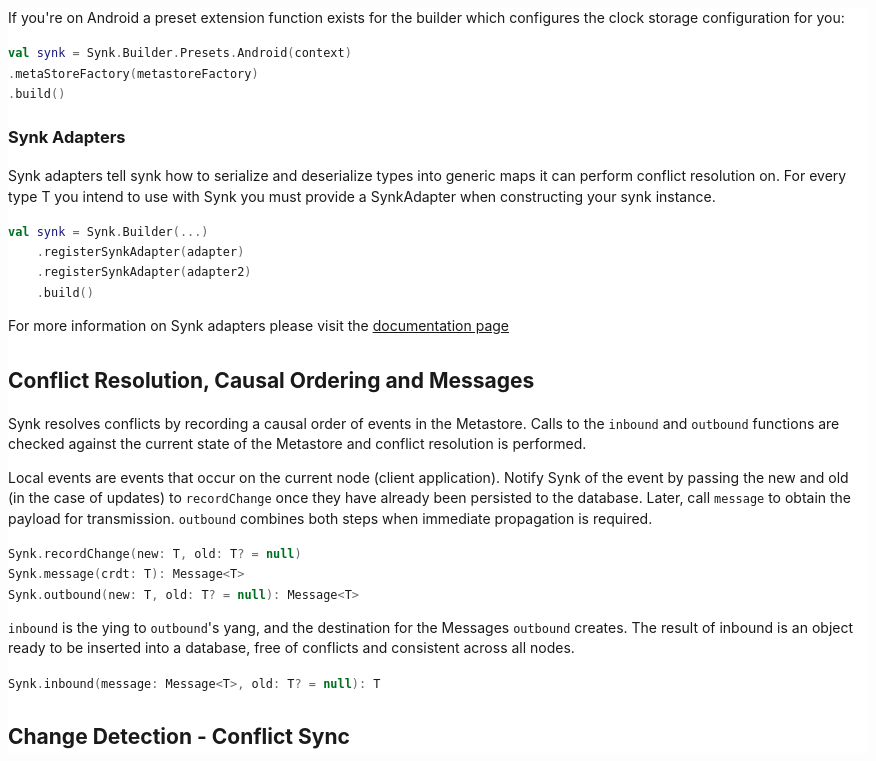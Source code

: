 If you're on Android a preset extension function exists for the builder which configures the clock storage configuration for you:

```kotlin
val synk = Synk.Builder.Presets.Android(context)
.metaStoreFactory(metastoreFactory)
.build()
```


### Synk Adapters

Synk adapters tell synk how to serialize and deserialize types into generic maps it can perform conflict resolution on. For
every type T you intend to use with Synk you must provide a SynkAdapter<T> when constructing your synk instance.

```kotlin
val synk = Synk.Builder(...)
    .registerSynkAdapter(adapter)
    .registerSynkAdapter(adapter2)
    .build()
```

For more information on Synk adapters please visit the [documentation page](docs/synk-adapters.md)

## Conflict Resolution, Causal Ordering and Messages

Synk resolves conflicts by recording a causal order of events in the Metastore. Calls to the `inbound` and `outbound`
functions are checked against the current state of the Metastore and conflict resolution is performed.

Local events are events that occur on the current node (client application). Notify Synk of the event by passing the new
and old (in the case of updates) to `recordChange` once they have already been persisted to the database.
Later, call `message` to obtain the payload for transmission. `outbound` combines both steps when immediate propagation is required.

```kotlin
Synk.recordChange(new: T, old: T? = null)
Synk.message(crdt: T): Message<T>
Synk.outbound(new: T, old: T? = null): Message<T>
```

`inbound` is the ying to `outbound`'s yang, and the destination for the Messages `outbound` creates. The result of inbound is an object ready to be inserted into a database, free of conflicts and consistent across all nodes.


```kotlin
Synk.inbound(message: Message<T>, old: T? = null): T
```

## Change Detection - Conflict Sync
